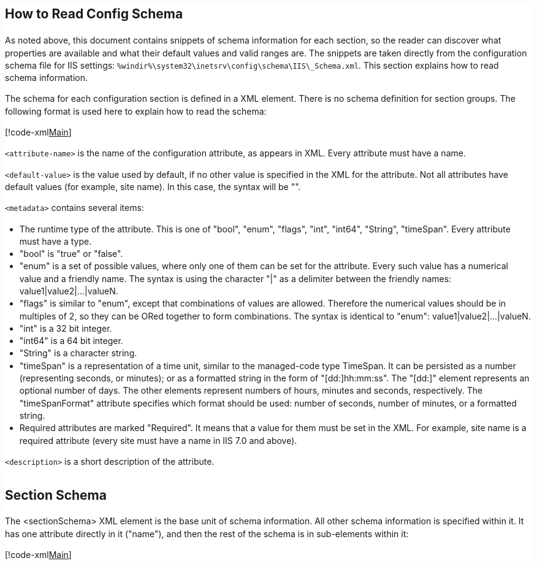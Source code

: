 ## How to Read Config Schema

As noted above, this document contains snippets of schema information for each section, so the reader can discover what properties are available and what their default values and valid ranges are. The snippets are taken directly from the configuration schema file for IIS settings: `%windir%\system32\inetsrv\config\schema\IIS\_Schema.xml`. This section explains how to read schema information.

The schema for each configuration section is defined in a XML element. There is no schema definition for section groups. The following format is used here to explain how to read the schema:

[!code-xml[Main](introduction-to-applicationhostconfig/samples/sample1.xml)]

`<attribute-name>` is the name of the configuration attribute, as appears in XML. Every attribute must have a name.

`<default-value>` is the value used by default, if no other value is specified in the XML for the attribute. Not all attributes have default values (for example, site name). In this case, the syntax will be "".

`<metadata>` contains several items:

- The runtime type of the attribute. This is one of "bool", "enum", "flags", "int", "int64", "String", "timeSpan". Every attribute must have a type.
- "bool" is "true" or "false".
- "enum" is a set of possible values, where only one of them can be set for the attribute. Every such value has a numerical value and a friendly name. The syntax is using the character "|" as a delimiter between the friendly names: value1|value2|…|valueN.
- "flags" is similar to "enum", except that combinations of values are allowed. Therefore the numerical values should be in multiples of 2, so they can be ORed together to form combinations. The syntax is identical to "enum": value1|value2|…|valueN.
- "int" is a 32 bit integer.
- "int64" is a 64 bit integer.
- "String" is a character string.
- "timeSpan" is a representation of a time unit, similar to the managed-code type TimeSpan. It can be persisted as a number (representing seconds, or minutes); or as a formatted string in the form of "[dd:]hh:mm:ss". The "[dd:]" element represents an optional number of days. The other elements represent numbers of hours, minutes and seconds, respectively. The "timeSpanFormat" attribute specifies which format should be used: number of seconds, number of minutes, or a formatted string.
- Required attributes are marked "Required". It means that a value for them must be set in the XML. For example, site name is a required attribute (every site must have a name in IIS 7.0 and above).

`<description>` is a short description of the attribute.

<a id="Section"></a>

## Section Schema

The &lt;sectionSchema&gt; XML element is the base unit of schema information. All other schema information is specified within it. It has one attribute directly in it ("name"), and then the rest of the schema is in sub-elements within it:


[!code-xml[Main](introduction-to-applicationhostconfig/samples/sample2.xml)]

<a id="Attribute"></a>

